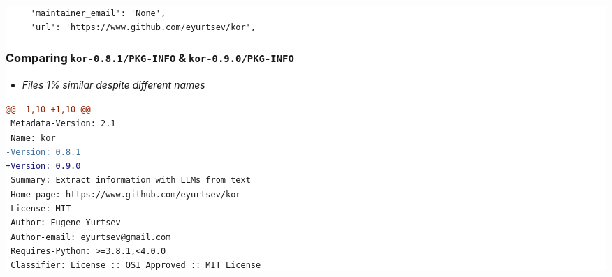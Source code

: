 ```diff
     'maintainer_email': 'None',
     'url': 'https://www.github.com/eyurtsev/kor',
```

### Comparing `kor-0.8.1/PKG-INFO` & `kor-0.9.0/PKG-INFO`

 * *Files 1% similar despite different names*

```diff
@@ -1,10 +1,10 @@
 Metadata-Version: 2.1
 Name: kor
-Version: 0.8.1
+Version: 0.9.0
 Summary: Extract information with LLMs from text
 Home-page: https://www.github.com/eyurtsev/kor
 License: MIT
 Author: Eugene Yurtsev
 Author-email: eyurtsev@gmail.com
 Requires-Python: >=3.8.1,<4.0.0
 Classifier: License :: OSI Approved :: MIT License
```


